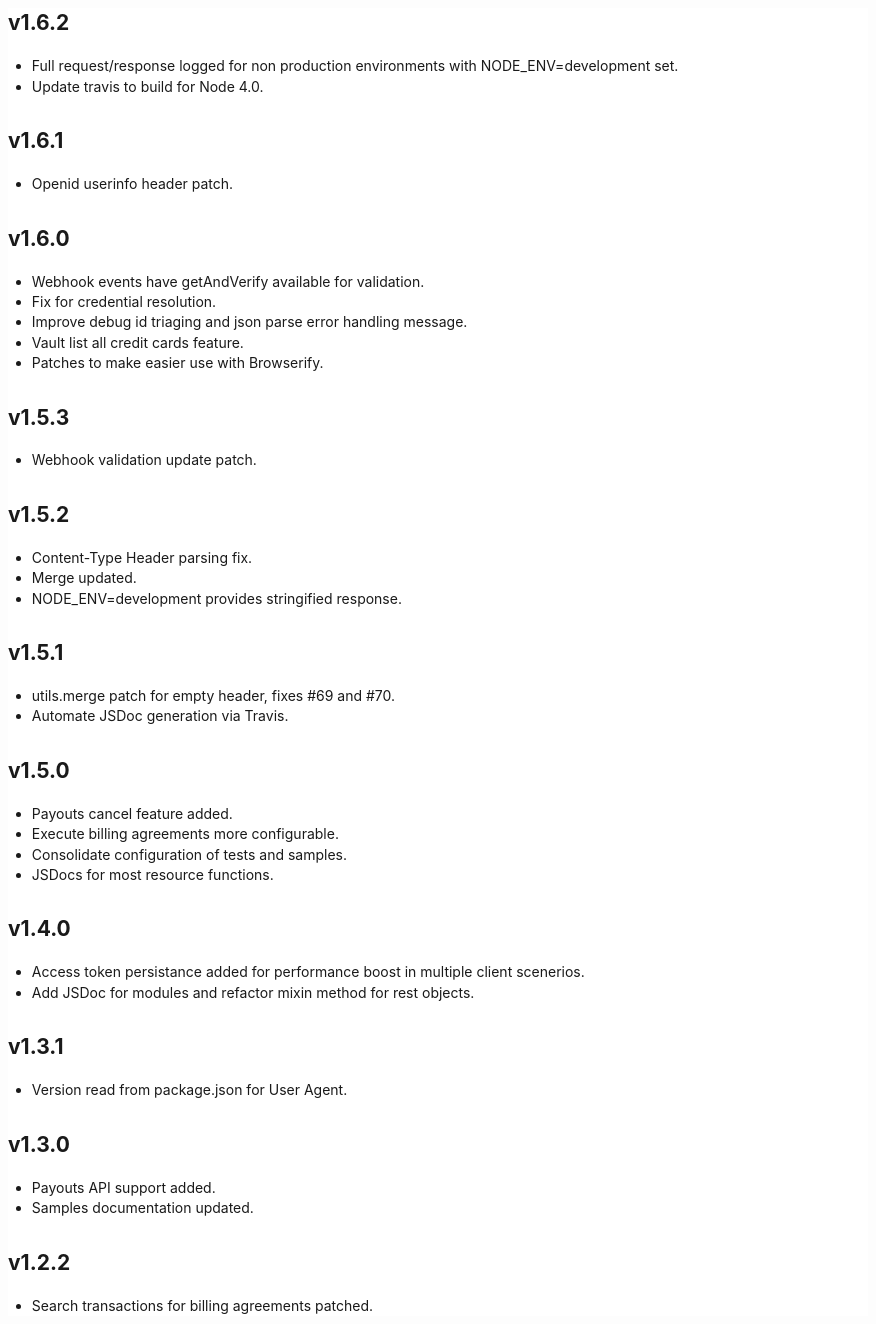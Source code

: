 v1.6.2
----
* Full request/response logged for non production environments with NODE_ENV=development set.
* Update travis to build for Node 4.0.

v1.6.1
----
* Openid userinfo header patch.

v1.6.0
----
* Webhook events have getAndVerify available for validation.
* Fix for credential resolution.
* Improve debug id triaging and json parse error handling message.
* Vault list all credit cards feature.
* Patches to make easier use with Browserify.

v1.5.3
----
* Webhook validation update patch.

v1.5.2
----
* Content-Type Header parsing fix.
* Merge updated.
* NODE_ENV=development provides stringified response.

v1.5.1
----
* utils.merge patch for empty header, fixes #69 and #70.
* Automate JSDoc generation via Travis.

v1.5.0
----
* Payouts cancel feature added.
* Execute billing agreements more configurable.
* Consolidate configuration of tests and samples.
* JSDocs for most resource functions.

v1.4.0
----
* Access token persistance added for performance boost in multiple client scenerios.
* Add JSDoc for modules and refactor mixin method for rest objects.

v1.3.1
----
* Version read from package.json for User Agent.

v1.3.0
----
* Payouts API support added.
* Samples documentation updated.

v1.2.2
----
* Search transactions for billing agreements patched.
